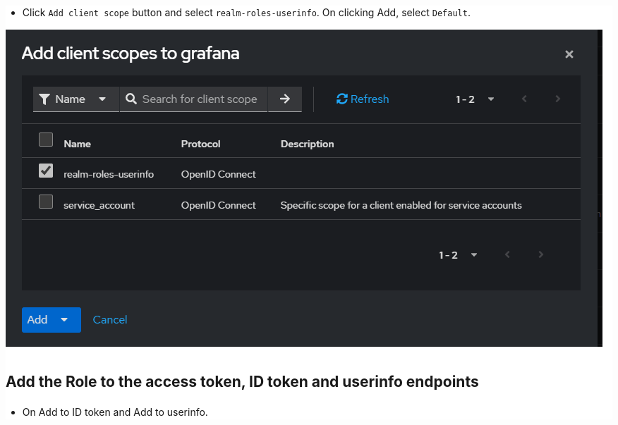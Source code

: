 - Click `Add client scope` button and select `realm-roles-userinfo`. On clicking Add, select `Default`.

![alt text](images/image-25.png)

## Add the Role to the access token, ID token and userinfo endpoints
- On Add to ID token and Add to userinfo.
